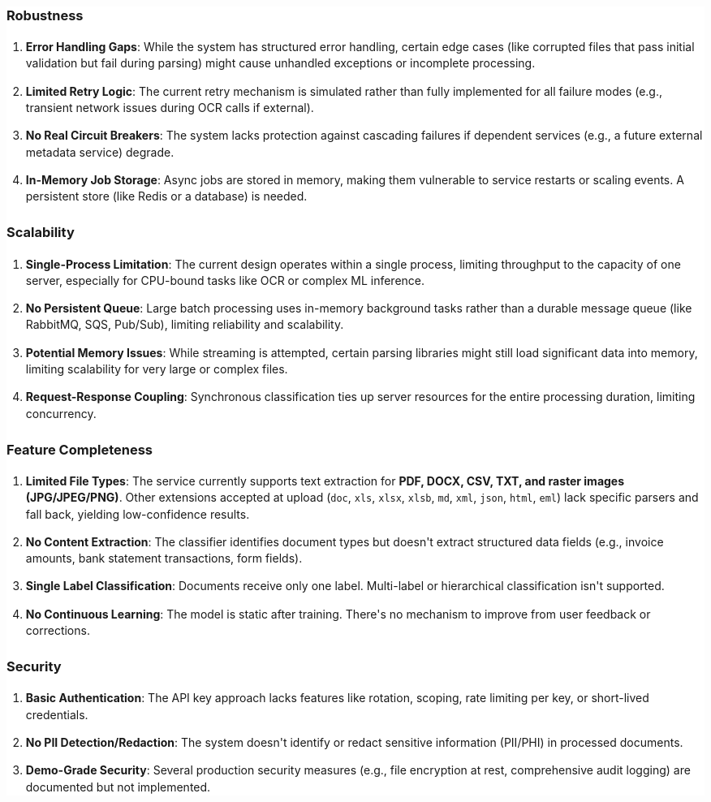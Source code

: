 ### Robustness

1. **Error Handling Gaps**: While the system has structured error handling, certain edge cases (like corrupted files that pass initial validation but fail during parsing) might cause unhandled exceptions or incomplete processing.

2. **Limited Retry Logic**: The current retry mechanism is simulated rather than fully implemented for all failure modes (e.g., transient network issues during OCR calls if external).

3. **No Real Circuit Breakers**: The system lacks protection against cascading failures if dependent services (e.g., a future external metadata service) degrade.

4. **In-Memory Job Storage**: Async jobs are stored in memory, making them vulnerable to service restarts or scaling events. A persistent store (like Redis or a database) is needed.

### Scalability

1. **Single-Process Limitation**: The current design operates within a single process, limiting throughput to the capacity of one server, especially for CPU-bound tasks like OCR or complex ML inference.

2. **No Persistent Queue**: Large batch processing uses in-memory background tasks rather than a durable message queue (like RabbitMQ, SQS, Pub/Sub), limiting reliability and scalability.

3. **Potential Memory Issues**: While streaming is attempted, certain parsing libraries might still load significant data into memory, limiting scalability for very large or complex files.

4. **Request-Response Coupling**: Synchronous classification ties up server resources for the entire processing duration, limiting concurrency.

### Feature Completeness

1. **Limited File Types**: The service currently supports text extraction for **PDF, DOCX, CSV, TXT, and raster images (JPG/JPEG/PNG)**. Other extensions accepted at upload (`doc`, `xls`, `xlsx`, `xlsb`, `md`, `xml`, `json`, `html`, `eml`) lack specific parsers and fall back, yielding low-confidence results.

2. **No Content Extraction**: The classifier identifies document types but doesn't extract structured data fields (e.g., invoice amounts, bank statement transactions, form fields).

3. **Single Label Classification**: Documents receive only one label. Multi-label or hierarchical classification isn't supported.

4. **No Continuous Learning**: The model is static after training. There's no mechanism to improve from user feedback or corrections.

### Security

1. **Basic Authentication**: The API key approach lacks features like rotation, scoping, rate limiting per key, or short-lived credentials.

2. **No PII Detection/Redaction**: The system doesn't identify or redact sensitive information (PII/PHI) in processed documents.

3. **Demo-Grade Security**: Several production security measures (e.g., file encryption at rest, comprehensive audit logging) are documented but not implemented.
